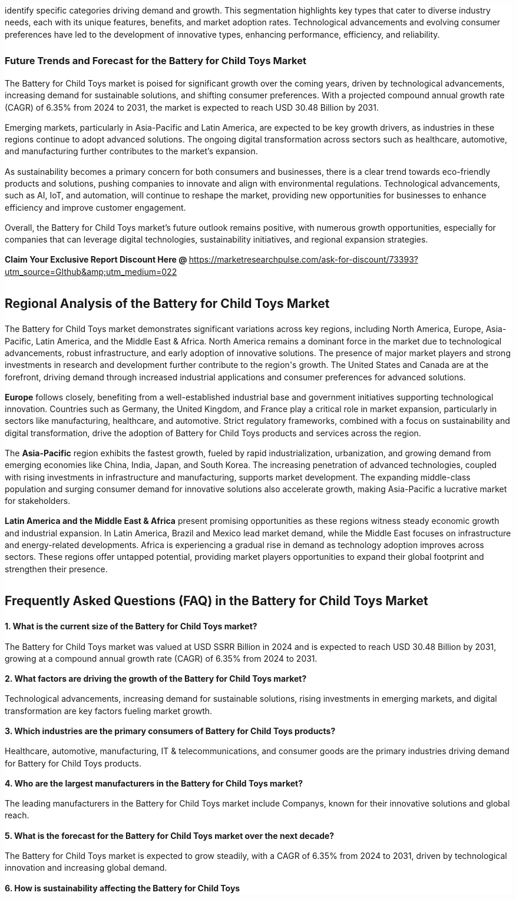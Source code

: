identify specific categories driving demand and growth. This segmentation highlights key types that cater to diverse industry needs, each with its unique features, benefits, and market adoption rates. Technological advancements and evolving consumer preferences have led to the development of innovative types, enhancing performance, efficiency, and reliability.</p><h3>Future Trends and Forecast for the Battery for Child Toys Market</h3><p>The Battery for Child Toys market is poised for significant growth over the coming years, driven by technological advancements, increasing demand for sustainable solutions, and shifting consumer preferences. With a projected compound annual growth rate (CAGR) of 6.35% from 2024 to 2031, the market is expected to reach USD 30.48 Billion by 2031.</p><p>Emerging markets, particularly in Asia-Pacific and Latin America, are expected to be key growth drivers, as industries in these regions continue to adopt advanced solutions. The ongoing digital transformation across sectors such as healthcare, automotive, and manufacturing further contributes to the market&rsquo;s expansion.</p><p>As sustainability becomes a primary concern for both consumers and businesses, there is a clear trend towards eco-friendly products and solutions, pushing companies to innovate and align with environmental regulations. Technological advancements, such as AI, IoT, and automation, will continue to reshape the market, providing new opportunities for businesses to enhance efficiency and improve customer engagement.</p><p>Overall, the Battery for Child Toys market&rsquo;s future outlook remains positive, with numerous growth opportunities, especially for companies that can leverage digital technologies, sustainability initiatives, and regional expansion strategies.</p><p><strong>Claim Your Exclusive Report Discount Here @ </strong><a href="https://marketresearchpulse.com/ask-for-discount/73393?utm_source=GIthub&amp;utm_medium=022">https://marketresearchpulse.com/ask-for-discount/73393?utm_source=GIthub&amp;utm_medium=022</a></p><h2><strong>Regional Analysis of the Battery for Child Toys Market</strong></h2><p>The Battery for Child Toys market demonstrates significant variations across key regions, including North America, Europe, Asia-Pacific, Latin America, and the Middle East &amp; Africa. North America remains a dominant force in the market due to technological advancements, robust infrastructure, and early adoption of innovative solutions. The presence of major market players and strong investments in research and development further contribute to the region's growth. The United States and Canada are at the forefront, driving demand through increased industrial applications and consumer preferences for advanced solutions.</p><p><strong>Europe</strong> follows closely, benefiting from a well-established industrial base and government initiatives supporting technological innovation. Countries such as Germany, the United Kingdom, and France play a critical role in market expansion, particularly in sectors like manufacturing, healthcare, and automotive. Strict regulatory frameworks, combined with a focus on sustainability and digital transformation, drive the adoption of Battery for Child Toys products and services across the region.</p><p>The <strong>Asia-Pacific</strong> region exhibits the fastest growth, fueled by rapid industrialization, urbanization, and growing demand from emerging economies like China, India, Japan, and South Korea. The increasing penetration of advanced technologies, coupled with rising investments in infrastructure and manufacturing, supports market development. The expanding middle-class population and surging consumer demand for innovative solutions also accelerate growth, making Asia-Pacific a lucrative market for stakeholders.</p><p><strong>Latin America and the Middle East &amp; Africa</strong> present promising opportunities as these regions witness steady economic growth and industrial expansion. In Latin America, Brazil and Mexico lead market demand, while the Middle East focuses on infrastructure and energy-related developments. Africa is experiencing a gradual rise in demand as technology adoption improves across sectors. These regions offer untapped potential, providing market players opportunities to expand their global footprint and strengthen their presence.</p><h2><strong>Frequently Asked Questions (FAQ) in the Battery for Child Toys Market</strong></h2><p><strong>1. What is the current size of the Battery for Child Toys market?</strong></p><p>The Battery for Child Toys market was valued at USD SSRR Billion in 2024 and is expected to reach USD 30.48 Billion by 2031, growing at a compound annual growth rate (CAGR) of 6.35% from 2024 to 2031.</p><p><strong>2. What factors are driving the growth of the Battery for Child Toys market?</strong></p><p>Technological advancements, increasing demand for sustainable solutions, rising investments in emerging markets, and digital transformation are key factors fueling market growth.</p><p><strong>3. Which industries are the primary consumers of Battery for Child Toys products?</strong></p><p>Healthcare, automotive, manufacturing, IT &amp; telecommunications, and consumer goods are the primary industries driving demand for Battery for Child Toys products.</p><p><strong>4. Who are the largest manufacturers in the Battery for Child Toys market?</strong></p><p>The leading manufacturers in the Battery for Child Toys market include Companys, known for their innovative solutions and global reach.</p><p><strong>5. What is the forecast for the Battery for Child Toys market over the next decade?</strong></p><p>The Battery for Child Toys market is expected to grow steadily, with a CAGR of 6.35% from 2024 to 2031, driven by technological innovation and increasing global demand.</p><p><strong>6. How is sustainability affecting the Battery for Child Toys
